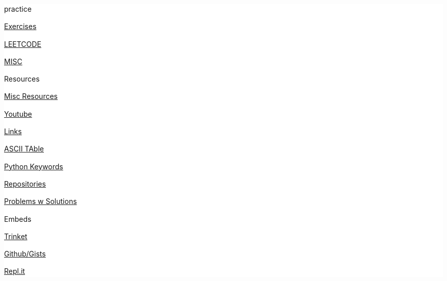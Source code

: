<span class="text-4505230f--UIH300-2063425d--textContentFamily-49a318e1--navButtonLabel-14a4968f"><span class="text-4505230f--InfoH200-3a8a7a86--textContentFamily-49a318e1">practice</span></span>

<a href="practice/exercises.html" class="navButton-94f2579c--navButtonClickable-161b88ca"><span class="text-4505230f--UIH300-2063425d--textContentFamily-49a318e1--navButtonLabel-14a4968f">Exercises</span></a>

<a href="practice/leetcode.html" class="navButton-94f2579c--navButtonClickable-161b88ca"><span class="text-4505230f--UIH300-2063425d--textContentFamily-49a318e1--navButtonLabel-14a4968f">LEETCODE</span></a>

<a href="practice/untitled.html" class="navButton-94f2579c--navButtonClickable-161b88ca"><span class="text-4505230f--UIH300-2063425d--textContentFamily-49a318e1--navButtonLabel-14a4968f">MISC</span></a>

<span class="text-4505230f--UIH300-2063425d--textContentFamily-49a318e1--navButtonLabel-14a4968f"><span class="text-4505230f--InfoH200-3a8a7a86--textContentFamily-49a318e1">Resources</span></span>

<a href="resources/misc-resources.html" class="navButton-94f2579c--navButtonClickable-161b88ca"><span class="text-4505230f--UIH300-2063425d--textContentFamily-49a318e1--navButtonLabel-14a4968f">Misc Resources</span></a>

<a href="resources/youtube-1.html" class="navButton-94f2579c--navButtonClickable-161b88ca"><span class="text-4505230f--UIH300-2063425d--textContentFamily-49a318e1--navButtonLabel-14a4968f">Youtube</span></a>

<a href="resources/links.html" class="navButton-94f2579c--navButtonClickable-161b88ca"><span class="text-4505230f--UIH300-2063425d--textContentFamily-49a318e1--navButtonLabel-14a4968f">Links</span></a>

<a href="resources/ascii-table.html" class="navButton-94f2579c--navButtonClickable-161b88ca"><span class="text-4505230f--UIH300-2063425d--textContentFamily-49a318e1--navButtonLabel-14a4968f">ASCII TAble</span></a>

<a href="resources/python-keywords.html" class="navButton-94f2579c--navButtonClickable-161b88ca"><span class="text-4505230f--UIH300-2063425d--textContentFamily-49a318e1--navButtonLabel-14a4968f">Python Keywords</span></a>

<a href="resources/repositories.html" class="navButton-94f2579c--navButtonClickable-161b88ca"><span class="text-4505230f--UIH300-2063425d--textContentFamily-49a318e1--navButtonLabel-14a4968f">Repositories</span></a>

<a href="resources/problems-w-solutions.html" class="navButton-94f2579c--navButtonClickable-161b88ca"><span class="text-4505230f--UIH300-2063425d--textContentFamily-49a318e1--navButtonLabel-14a4968f">Problems w Solutions</span></a>

<span class="text-4505230f--UIH300-2063425d--textContentFamily-49a318e1--navButtonLabel-14a4968f"><span class="text-4505230f--InfoH200-3a8a7a86--textContentFamily-49a318e1">Embeds</span></span>

<a href="embeds/trinket.html" class="navButton-94f2579c--navButtonClickable-161b88ca"><span class="text-4505230f--UIH300-2063425d--textContentFamily-49a318e1--navButtonLabel-14a4968f">Trinket</span></a>

<a href="embeds/github-gists.html" class="navButton-94f2579c--navButtonClickable-161b88ca"><span class="text-4505230f--UIH300-2063425d--textContentFamily-49a318e1--navButtonLabel-14a4968f">Github/Gists</span></a>

<a href="embeds/repl.it.html" class="navButton-94f2579c--navButtonClickable-161b88ca"><span class="text-4505230f--UIH300-2063425d--textContentFamily-49a318e1--navButtonLabel-14a4968f">Repl.it</span></a>
